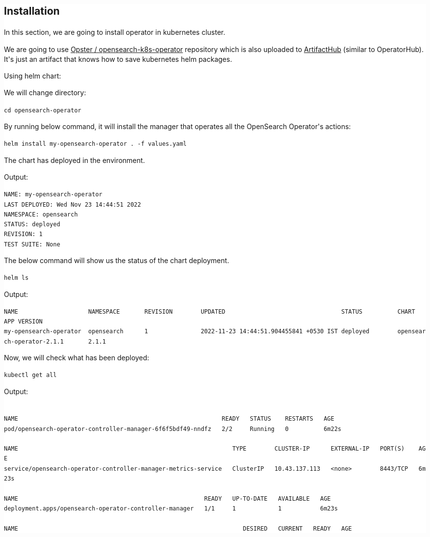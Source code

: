 ## Installation

In this section, we are going to install operator in kubernetes cluster.

We are going to use [Opster / opensearch-k8s-operator](https://github.com/Opster/opensearch-k8s-operator) repository which is also uploaded to [ArtifactHub](https://artifacthub.io/packages/helm/opensearch-operator/opensearch-operator) (similar to OperatorHub). It's just an artifact that knows how to save kubernetes helm packages.

Using helm chart:

We will change directory:

```shell
cd opensearch-operator
```

By running below command, it will install the manager that operates all the OpenSearch Operator's actions:

```shell
helm install my-opensearch-operator . -f values.yaml
```

The chart has deployed in the environment.

Output:
```Output
NAME: my-opensearch-operator
LAST DEPLOYED: Wed Nov 23 14:44:51 2022
NAMESPACE: opensearch
STATUS: deployed
REVISION: 1
TEST SUITE: None
```

The below command will show us the status of the chart deployment.
```shell
helm ls
```

Output:
```Output
NAME                    NAMESPACE       REVISION        UPDATED                                 STATUS          CHART                           APP VERSION
my-opensearch-operator  opensearch      1               2022-11-23 14:44:51.904455841 +0530 IST deployed        opensearch-operator-2.1.1       2.1.1
```

Now, we will check what has been deployed:

```shell
kubectl get all
```

Output:
```Output

NAME                                                          READY   STATUS    RESTARTS   AGE
pod/opensearch-operator-controller-manager-6f6f5bdf49-nndfz   2/2     Running   0          6m22s

NAME                                                             TYPE        CLUSTER-IP      EXTERNAL-IP   PORT(S)    AGE
service/opensearch-operator-controller-manager-metrics-service   ClusterIP   10.43.137.113   <none>        8443/TCP   6m23s

NAME                                                     READY   UP-TO-DATE   AVAILABLE   AGE
deployment.apps/opensearch-operator-controller-manager   1/1     1            1           6m23s

NAME                                                                DESIRED   CURRENT   READY   AGE
```